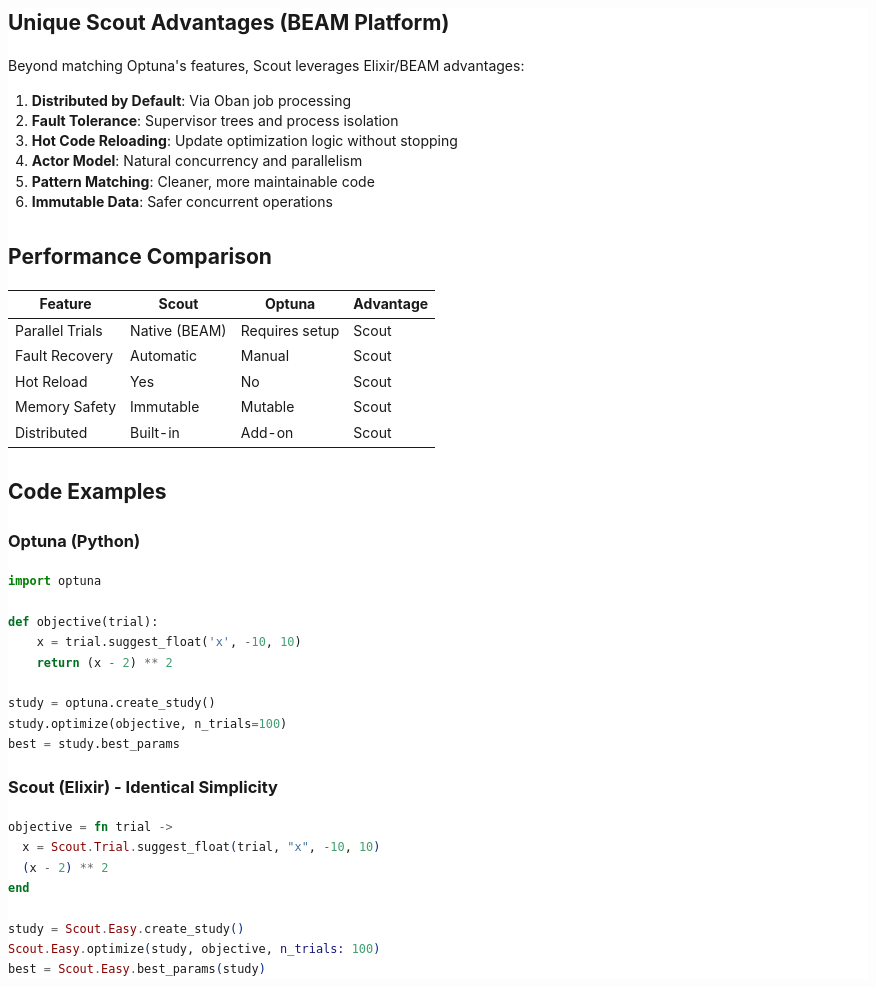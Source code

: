 ## Unique Scout Advantages (BEAM Platform)

Beyond matching Optuna's features, Scout leverages Elixir/BEAM advantages:

1. **Distributed by Default**: Via Oban job processing
2. **Fault Tolerance**: Supervisor trees and process isolation
3. **Hot Code Reloading**: Update optimization logic without stopping
4. **Actor Model**: Natural concurrency and parallelism
5. **Pattern Matching**: Cleaner, more maintainable code
6. **Immutable Data**: Safer concurrent operations

## Performance Comparison

| Feature | Scout | Optuna | Advantage |
|---------|-------|--------|-----------|
| Parallel Trials | Native (BEAM) | Requires setup | Scout |
| Fault Recovery | Automatic | Manual | Scout |
| Hot Reload | Yes | No | Scout |
| Memory Safety | Immutable | Mutable | Scout |
| Distributed | Built-in | Add-on | Scout |

## Code Examples

### Optuna (Python)
```python
import optuna

def objective(trial):
    x = trial.suggest_float('x', -10, 10)
    return (x - 2) ** 2

study = optuna.create_study()
study.optimize(objective, n_trials=100)
best = study.best_params
```

### Scout (Elixir) - Identical Simplicity
```elixir
objective = fn trial ->
  x = Scout.Trial.suggest_float(trial, "x", -10, 10)
  (x - 2) ** 2
end

study = Scout.Easy.create_study()
Scout.Easy.optimize(study, objective, n_trials: 100)
best = Scout.Easy.best_params(study)
```
